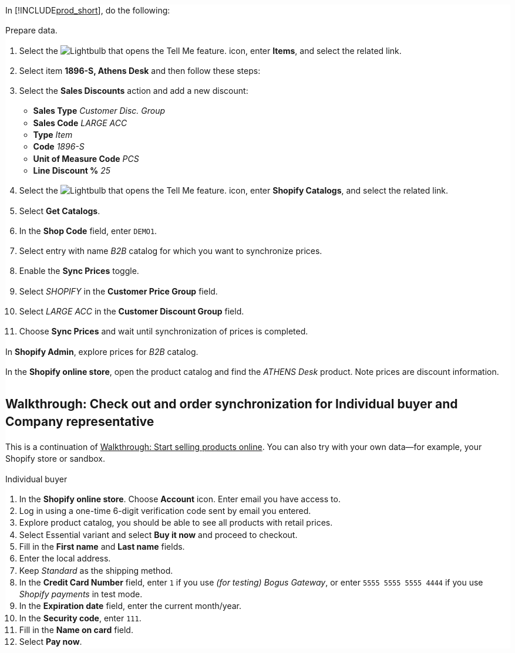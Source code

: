 In [!INCLUDE[prod_short](../includes/prod_short.md)], do the following:

Prepare data.

1. Select the ![Lightbulb that opens the Tell Me feature.](../media/ui-search/search_small.png "Tell me what you want to do") icon, enter **Items**, and select the related link.

2. Select item **1896-S, Athens Desk** and then follow these steps:

3. Select the **Sales Discounts** action and add a new discount:

   * **Sales Type** *Customer Disc. Group*
   * **Sales Code** *LARGE ACC*
   * **Type** *Item*
   * **Code** *1896-S*
   * **Unit of Measure Code** *PCS*
   * **Line Discount %** *25*

4. Select the ![Lightbulb that opens the Tell Me feature.](../media/ui-search/search_small.png "Tell me what you want to do") icon, enter **Shopify Catalogs**, and select the related link.
5. Select **Get Catalogs**.
6. In the **Shop Code** field, enter `DEMO1`.
7. Select entry with name *B2B* catalog for which you want to synchronize prices.
8. Enable the **Sync Prices** toggle.
9. Select *SHOPIFY* in the **Customer Price Group** field.
10. Select *LARGE ACC* in the **Customer Discount Group** field.
11. Choose **Sync Prices** and wait until synchronization of prices is completed.

In **Shopify Admin**, explore prices for *B2B* catalog.

In the **Shopify online store**, open the product catalog and find the *ATHENS Desk* product. Note prices are discount information.

## Walkthrough: Check out and order synchronization for Individual buyer and Company representative
This is a continuation of [Walkthrough: Start selling products online](walkthrough-setting-up-and-using-shopify.md#walkthrough-start-selling-products-online). You can also try with your own data—for example, your Shopify store or sandbox.

Individual buyer

1. In the **Shopify online store**. Choose **Account** icon. Enter email you have access to.
2. Log in using a one-time 6-digit verification code sent by email you entered.
3. Explore product catalog, you should be able to see all products with retail prices.
4. Select Essential variant and select **Buy it now** and proceed to checkout.
5. Fill in the **First name** and **Last name** fields.
6. Enter the local address.
7. Keep *Standard* as the shipping method.
8. In the **Credit Card Number** field, enter `1` if you use *(for testing) Bogus Gateway*, or enter `5555 5555 5555 4444` if you use *Shopify payments* in test mode.
9. In the **Expiration date** field, enter the current month/year.
10. In the **Security code**, enter `111`.
11. Fill in the **Name on card** field.
12. Select **Pay now**.
 